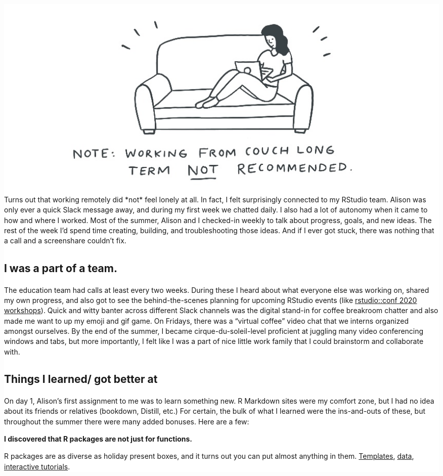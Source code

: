 <img src="Remote.jpg" width="700px" style="display: block; margin: auto;" />
Turns out that working remotely did *not* feel lonely at all. In fact, I felt surprisingly connected to my RStudio team. Alison was only ever a quick Slack message away, and during my first week we chatted daily. I also had a lot of autonomy when it came to how and where I worked. Most of the summer, Alison and I checked-in weekly to talk about progress, goals, and new ideas. The rest of the week I’d spend time creating, building, and troubleshooting those ideas. And if I ever got stuck, there was nothing that a call and a screenshare couldn’t fix.



## I was a part of a team.

The education team had calls at least every two weeks. During these I heard about what everyone else was working on, shared my own progress, and also got to see the behind-the-scenes planning for upcoming RStudio events (like [rstudio::conf 2020 workshops](https://web.cvent.com/event/36ebe042-0113-44f1-8e36-b9bc5d0733bf/summary)). Quick and witty banter across different Slack channels was the digital stand-in for coffee breakroom chatter and also made me want to up my emoji and gif game. On Fridays, there was a “virtual coffee” video chat that we interns organized amongst ourselves. By the end of the summer, I became cirque-du-soleil-level proficient at juggling many video conferencing windows and tabs, but more importantly, I felt like I was a part of nice little work family that I could brainstorm and collaborate with.



## Things I learned/ got better at

On day 1, Alison’s first assignment to me was to learn something new. R Markdown sites were my comfort zone, but I had no idea about its friends or relatives (bookdown, Distill, etc.) For certain, the bulk of what I learned were the ins-and-outs of these, but throughout the summer there were many added bonuses. Here are a few:

**I discovered that R packages are not just for functions.**

R packages are as diverse as holiday present boxes, and it turns out you can put almost anything in them. [Templates](https://bookdown.org/yihui/rmarkdown/document-templates.html), [data](https://usethis.r-lib.org/reference/use_data.html), [interactive tutorials](https://bookdown.org/yihui/rmarkdown/learnr.html).